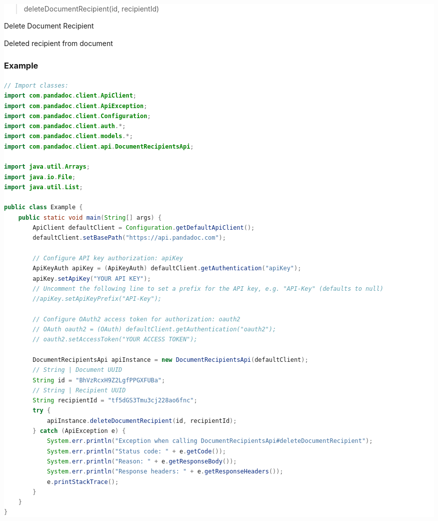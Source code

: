 > deleteDocumentRecipient(id, recipientId)

Delete Document Recipient

Deleted recipient from document

### Example

```java
// Import classes:
import com.pandadoc.client.ApiClient;
import com.pandadoc.client.ApiException;
import com.pandadoc.client.Configuration;
import com.pandadoc.client.auth.*;
import com.pandadoc.client.models.*;
import com.pandadoc.client.api.DocumentRecipientsApi;

import java.util.Arrays;
import java.io.File;
import java.util.List;

public class Example {
    public static void main(String[] args) {
        ApiClient defaultClient = Configuration.getDefaultApiClient();
        defaultClient.setBasePath("https://api.pandadoc.com");
        
        // Configure API key authorization: apiKey
        ApiKeyAuth apiKey = (ApiKeyAuth) defaultClient.getAuthentication("apiKey");
        apiKey.setApiKey("YOUR API KEY");
        // Uncomment the following line to set a prefix for the API key, e.g. "API-Key" (defaults to null)
        //apiKey.setApiKeyPrefix("API-Key");

        // Configure OAuth2 access token for authorization: oauth2
        // OAuth oauth2 = (OAuth) defaultClient.getAuthentication("oauth2");
        // oauth2.setAccessToken("YOUR ACCESS TOKEN");

        DocumentRecipientsApi apiInstance = new DocumentRecipientsApi(defaultClient);
        // String | Document UUID
        String id = "BhVzRcxH9Z2LgfPPGXFUBa";
        // String | Recipient UUID
        String recipientId = "tf5dGS3Tmu3cj228ao6fnc";
        try {
            apiInstance.deleteDocumentRecipient(id, recipientId);
        } catch (ApiException e) {
            System.err.println("Exception when calling DocumentRecipientsApi#deleteDocumentRecipient");
            System.err.println("Status code: " + e.getCode());
            System.err.println("Reason: " + e.getResponseBody());
            System.err.println("Response headers: " + e.getResponseHeaders());
            e.printStackTrace();
        }
    }
}
```
